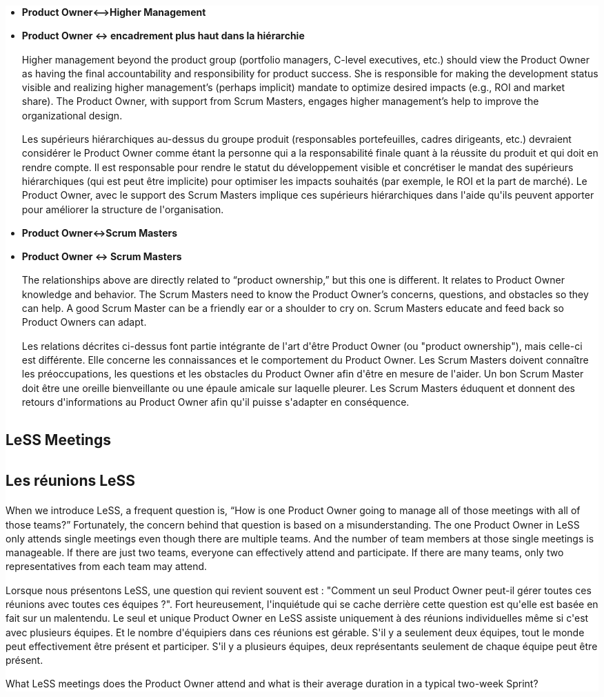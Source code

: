 * **Product Owner<–>Higher Management**  

* **Product Owner <-> encadrement plus haut dans la hiérarchie**

    Higher management beyond the product group (portfolio managers, C-level executives, etc.) should view the Product Owner as having the final accountability and responsibility for product success. She is responsible for making the development status visible and realizing higher management’s (perhaps implicit) mandate to optimize desired impacts (e.g., ROI and market share). The Product Owner, with support from Scrum Masters, engages higher management’s help to improve the organizational design.

    Les supérieurs hiérarchiques au-dessus du groupe produit (responsables portefeuilles, cadres dirigeants, etc.) devraient considérer le Product Owner comme étant la personne qui a la responsabilité finale quant à la réussite du produit et qui doit en rendre compte. Il est responsable pour rendre le statut du développement visible et concrétiser le mandat des supérieurs hiérarchiques (qui est peut être implicite) pour optimiser les impacts souhaités (par exemple, le ROI et la part de marché). Le Product Owner, avec le support des Scrum Masters implique ces supérieurs hiérarchiques dans l'aide qu'ils peuvent apporter pour améliorer la structure de l'organisation.

* **Product Owner<->Scrum Masters**  

* **Product Owner <-> Scrum Masters**

    The relationships above are directly related to “product ownership,” but this one is different. It relates to Product Owner knowledge and behavior. The Scrum Masters need to know the Product Owner’s concerns, questions, and obstacles so they can help. A good Scrum Master can be a friendly ear or a shoulder to cry on. Scrum Masters educate and feed back so Product Owners can adapt.

    Les relations décrites ci-dessus font partie intégrante de l'art d'être Product Owner (ou "product ownership"), mais celle-ci est différente. Elle concerne les connaissances et le comportement du Product Owner. Les Scrum Masters doivent connaître les préoccupations, les questions et les obstacles du Product Owner afin d'être en mesure de l'aider. Un bon Scrum Master doit être une oreille bienveillante ou une épaule amicale sur laquelle pleurer. Les Scrum Masters éduquent et donnent des retours d'informations au Product Owner afin qu'il puisse s'adapter en conséquence.

## LeSS Meetings

## Les réunions LeSS

When we introduce LeSS, a frequent question is, “How is one Product Owner going to manage all of those meetings with all of those teams?” Fortunately, the concern behind that question is based on a misunderstanding. The one Product Owner in LeSS only attends single meetings even though there are multiple teams. And the number of team members at those single meetings is manageable. If there are just two teams, everyone can effectively attend and participate. If there are many teams, only two representatives from each team may attend.

Lorsque nous présentons LeSS, une question qui revient souvent est  : "Comment un seul Product Owner peut-il gérer toutes ces réunions avec toutes ces équipes ?". Fort heureusement, l'inquiétude qui se cache derrière cette question est qu'elle est basée en fait sur un malentendu. Le seul et unique Product Owner en LeSS assiste uniquement à des réunions individuelles même si c'est avec plusieurs équipes. Et le nombre d'équipiers dans ces réunions est gérable. S'il y a seulement deux équipes, tout le monde peut effectivement être présent et participer. S'il y a plusieurs équipes, deux représentants seulement de chaque équipe peut être présent.

What LeSS meetings does the Product Owner attend and what is their average duration in a typical two-week Sprint?
